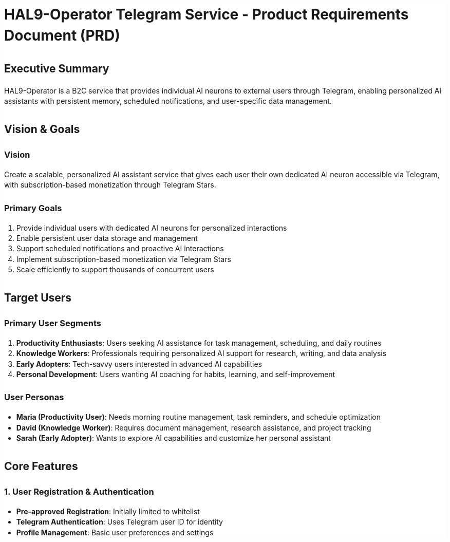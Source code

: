 # HAL9-Operator Telegram Service - Product Requirements Document (PRD)

## Executive Summary

HAL9-Operator is a B2C service that provides individual AI neurons to external users through Telegram, enabling personalized AI assistants with persistent memory, scheduled notifications, and user-specific data management.

## Vision & Goals

### Vision
Create a scalable, personalized AI assistant service that gives each user their own dedicated AI neuron accessible via Telegram, with subscription-based monetization through Telegram Stars.

### Primary Goals
1. Provide individual users with dedicated AI neurons for personalized interactions
2. Enable persistent user data storage and management
3. Support scheduled notifications and proactive AI interactions
4. Implement subscription-based monetization via Telegram Stars
5. Scale efficiently to support thousands of concurrent users

## Target Users

### Primary User Segments
1. **Productivity Enthusiasts**: Users seeking AI assistance for task management, scheduling, and daily routines
2. **Knowledge Workers**: Professionals requiring personalized AI support for research, writing, and data analysis
3. **Early Adopters**: Tech-savvy users interested in advanced AI capabilities
4. **Personal Development**: Users wanting AI coaching for habits, learning, and self-improvement

### User Personas
- **Maria (Productivity User)**: Needs morning routine management, task reminders, and schedule optimization
- **David (Knowledge Worker)**: Requires document management, research assistance, and project tracking
- **Sarah (Early Adopter)**: Wants to explore AI capabilities and customize her personal assistant

## Core Features

### 1. User Registration & Authentication
- **Pre-approved Registration**: Initially limited to whitelist
- **Telegram Authentication**: Uses Telegram user ID for identity
- **Profile Management**: Basic user preferences and settings
